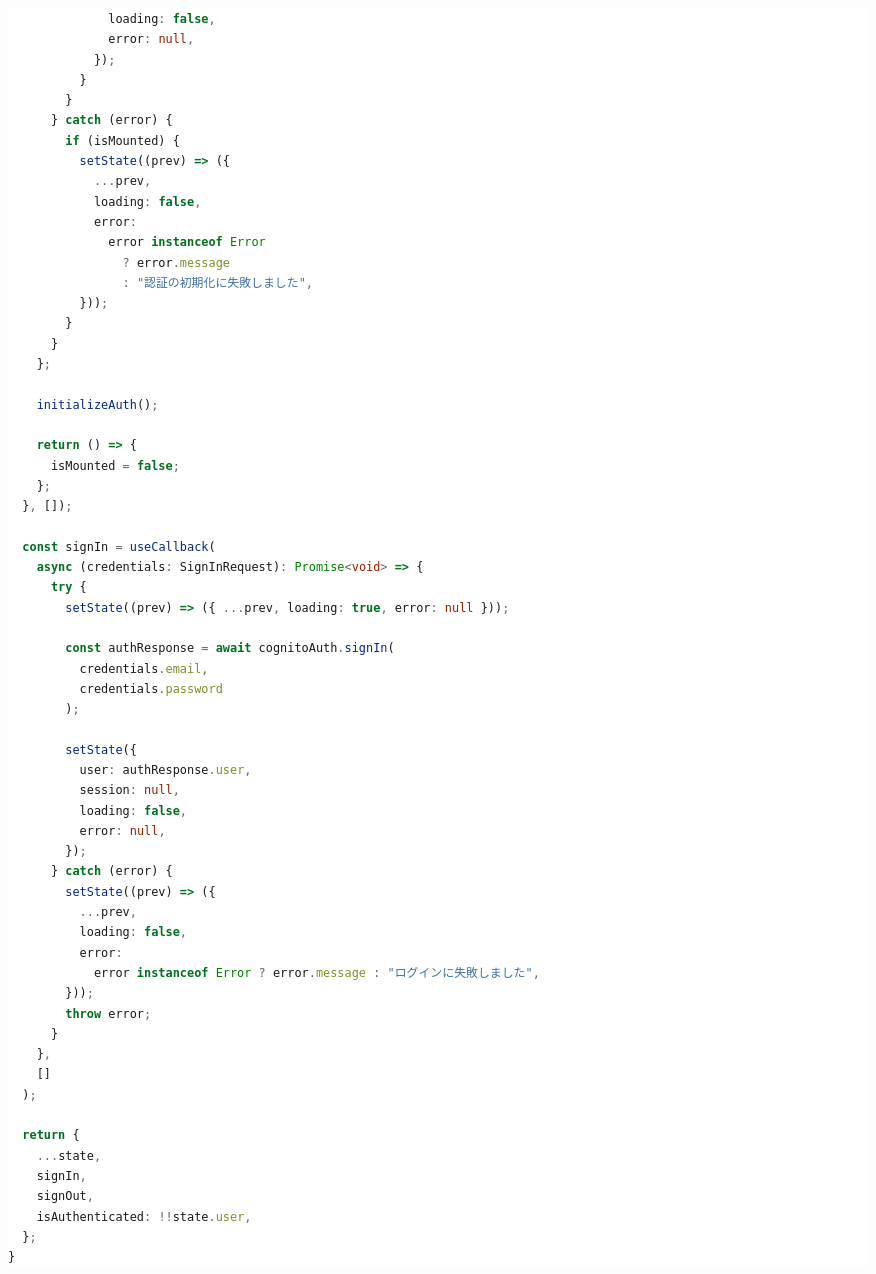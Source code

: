 ```typescript
              loading: false,
              error: null,
            });
          }
        }
      } catch (error) {
        if (isMounted) {
          setState((prev) => ({
            ...prev,
            loading: false,
            error:
              error instanceof Error
                ? error.message
                : "認証の初期化に失敗しました",
          }));
        }
      }
    };

    initializeAuth();

    return () => {
      isMounted = false;
    };
  }, []);

  const signIn = useCallback(
    async (credentials: SignInRequest): Promise<void> => {
      try {
        setState((prev) => ({ ...prev, loading: true, error: null }));

        const authResponse = await cognitoAuth.signIn(
          credentials.email,
          credentials.password
        );

        setState({
          user: authResponse.user,
          session: null,
          loading: false,
          error: null,
        });
      } catch (error) {
        setState((prev) => ({
          ...prev,
          loading: false,
          error:
            error instanceof Error ? error.message : "ログインに失敗しました",
        }));
        throw error;
      }
    },
    []
  );

  return {
    ...state,
    signIn,
    signOut,
    isAuthenticated: !!state.user,
  };
}
```